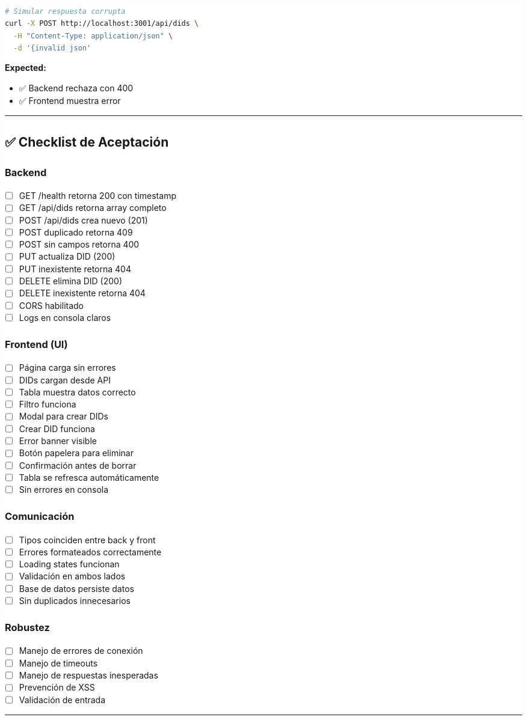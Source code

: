 ```bash
# Simular respuesta corrupta
curl -X POST http://localhost:3001/api/dids \
  -H "Content-Type: application/json" \
  -d '{invalid json'
```

**Expected:**
- ✅ Backend rechaza con 400
- ✅ Frontend muestra error

---

## ✅ Checklist de Aceptación

### Backend
- [ ] GET /health retorna 200 con timestamp
- [ ] GET /api/dids retorna array completo
- [ ] POST /api/dids crea nuevo (201)
- [ ] POST duplicado retorna 409
- [ ] POST sin campos retorna 400
- [ ] PUT actualiza DID (200)
- [ ] PUT inexistente retorna 404
- [ ] DELETE elimina DID (200)
- [ ] DELETE inexistente retorna 404
- [ ] CORS habilitado
- [ ] Logs en consola claros

### Frontend (UI)
- [ ] Página carga sin errores
- [ ] DIDs cargan desde API
- [ ] Tabla muestra datos correcto
- [ ] Filtro funciona
- [ ] Modal para crear DIDs
- [ ] Crear DID funciona
- [ ] Error banner visible
- [ ] Botón papelera para eliminar
- [ ] Confirmación antes de borrar
- [ ] Tabla se refresca automáticamente
- [ ] Sin errores en consola

### Comunicación
- [ ] Tipos coinciden entre back y front
- [ ] Errores formateados correctamente
- [ ] Loading states funcionan
- [ ] Validación en ambos lados
- [ ] Base de datos persiste datos
- [ ] Sin duplicados innecesarios

### Robustez
- [ ] Manejo de errores de conexión
- [ ] Manejo de timeouts
- [ ] Manejo de respuestas inesperadas
- [ ] Prevención de XSS
- [ ] Validación de entrada

---